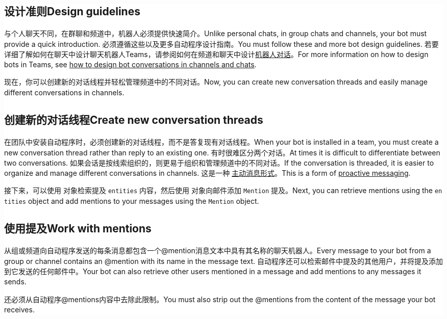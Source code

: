 ## <a name="design-guidelines"></a><span data-ttu-id="8e0f7-115">设计准则</span><span class="sxs-lookup"><span data-stu-id="8e0f7-115">Design guidelines</span></span>

<span data-ttu-id="8e0f7-116">与个人聊天不同，在群聊和频道中，机器人必须提供快速简介。</span><span class="sxs-lookup"><span data-stu-id="8e0f7-116">Unlike personal chats, in group chats and channels, your bot must provide a quick introduction.</span></span> <span data-ttu-id="8e0f7-117">必须遵循这些以及更多自动程序设计指南。</span><span class="sxs-lookup"><span data-stu-id="8e0f7-117">You must follow these and more bot design guidelines.</span></span> <span data-ttu-id="8e0f7-118">若要详细了解如何在聊天中设计聊天机器人Teams，请参阅如何在频道和聊天中设计[机器人对话](~/bots/design/bots.md)。</span><span class="sxs-lookup"><span data-stu-id="8e0f7-118">For more information on how to design bots in Teams, see [how to design bot conversations in channels and chats](~/bots/design/bots.md).</span></span>

<span data-ttu-id="8e0f7-119">现在，你可以创建新的对话线程并轻松管理频道中的不同对话。</span><span class="sxs-lookup"><span data-stu-id="8e0f7-119">Now, you can create new conversation threads and easily manage different conversations in channels.</span></span>

## <a name="create-new-conversation-threads"></a><span data-ttu-id="8e0f7-120">创建新的对话线程</span><span class="sxs-lookup"><span data-stu-id="8e0f7-120">Create new conversation threads</span></span>

<span data-ttu-id="8e0f7-121">在团队中安装自动程序时，必须创建新的对话线程，而不是答复现有对话线程。</span><span class="sxs-lookup"><span data-stu-id="8e0f7-121">When your bot is installed in a team, you must create a new conversation thread rather than reply to an existing one.</span></span> <span data-ttu-id="8e0f7-122">有时很难区分两个对话。</span><span class="sxs-lookup"><span data-stu-id="8e0f7-122">At times it is difficult to differentiate between two conversations.</span></span> <span data-ttu-id="8e0f7-123">如果会话是按线索组织的，则更易于组织和管理频道中的不同对话。</span><span class="sxs-lookup"><span data-stu-id="8e0f7-123">If the conversation is threaded, it is easier to organize and manage different conversations in channels.</span></span> <span data-ttu-id="8e0f7-124">这是一种 [主动消息形式](~/bots/how-to/conversations/send-proactive-messages.md)。</span><span class="sxs-lookup"><span data-stu-id="8e0f7-124">This is a form of [proactive messaging](~/bots/how-to/conversations/send-proactive-messages.md).</span></span>

<span data-ttu-id="8e0f7-125">接下来，可以使用 对象检索提及 `entities` 内容，然后使用 对象向邮件添加 `Mention` 提及。</span><span class="sxs-lookup"><span data-stu-id="8e0f7-125">Next, you can retrieve mentions using the `entities` object and add mentions to your messages using the `Mention` object.</span></span>

## <a name="work-with-mentions"></a><span data-ttu-id="8e0f7-126">使用提及</span><span class="sxs-lookup"><span data-stu-id="8e0f7-126">Work with mentions</span></span>

<span data-ttu-id="8e0f7-127">从组或频道向自动程序发送的每条消息都包含一个@mention消息文本中具有其名称的聊天机器人。</span><span class="sxs-lookup"><span data-stu-id="8e0f7-127">Every message to your bot from a group or channel contains an @mention with its name in the message text.</span></span> <span data-ttu-id="8e0f7-128">自动程序还可以检索邮件中提及的其他用户，并将提及添加到它发送的任何邮件中。</span><span class="sxs-lookup"><span data-stu-id="8e0f7-128">Your bot can also retrieve other users mentioned in a message and add mentions to any messages it sends.</span></span>

<span data-ttu-id="8e0f7-129">还必须从自动程序@mentions内容中去除此限制。</span><span class="sxs-lookup"><span data-stu-id="8e0f7-129">You must also strip out the @mentions from the content of the message your bot receives.</span></span>
